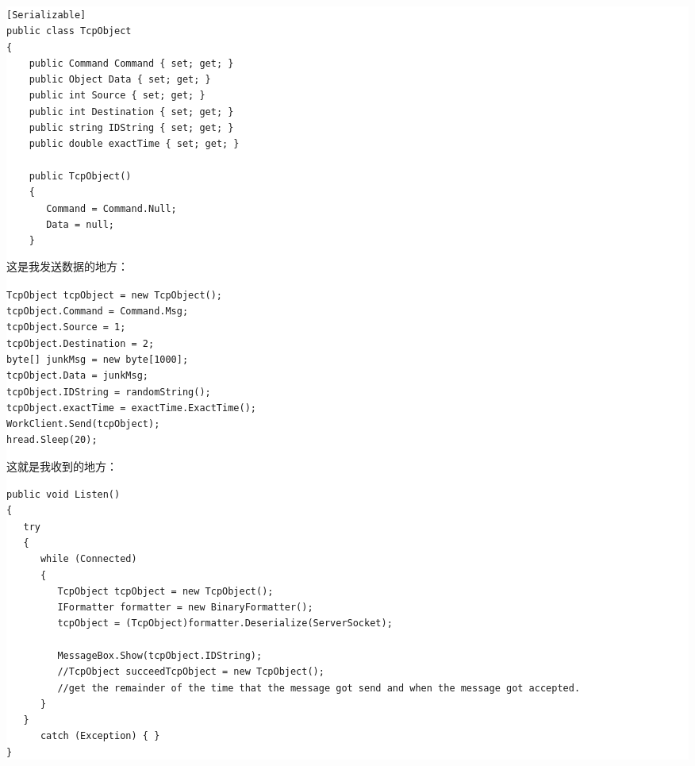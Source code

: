 ```
[Serializable]
public class TcpObject
{
    public Command Command { set; get; }
    public Object Data { set; get; }
    public int Source { set; get; }
    public int Destination { set; get; }
    public string IDString { set; get; }
    public double exactTime { set; get; }

    public TcpObject()
    {
       Command = Command.Null;
       Data = null;
    } 
```

这是我发送数据的地方：

```
TcpObject tcpObject = new TcpObject();
tcpObject.Command = Command.Msg;
tcpObject.Source = 1;
tcpObject.Destination = 2;
byte[] junkMsg = new byte[1000];
tcpObject.Data = junkMsg;
tcpObject.IDString = randomString();
tcpObject.exactTime = exactTime.ExactTime();
WorkClient.Send(tcpObject);
hread.Sleep(20); 
```

这就是我收到的地方：

```
public void Listen()
{
   try
   {
      while (Connected)
      {
         TcpObject tcpObject = new TcpObject();
         IFormatter formatter = new BinaryFormatter();
         tcpObject = (TcpObject)formatter.Deserialize(ServerSocket);

         MessageBox.Show(tcpObject.IDString);
         //TcpObject succeedTcpObject = new TcpObject();
         //get the remainder of the time that the message got send and when the message got accepted.
      }
   }
      catch (Exception) { }
} 
```
